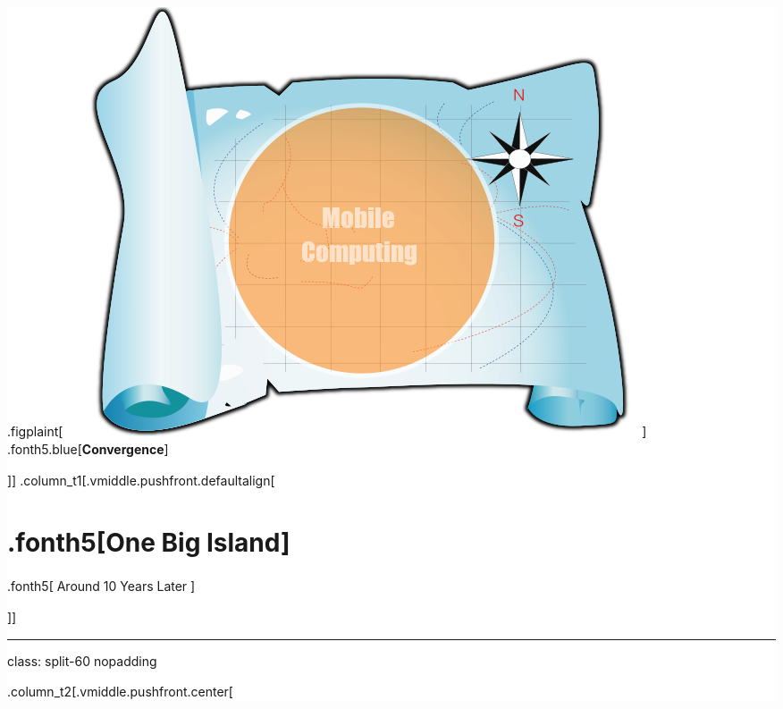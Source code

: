 






.figplaint[
![](images/svg03-05.png)
]
.fonth5.blue[**Convergence**]


]]
.column_t1[.vmiddle.pushfront.defaultalign[

# .fonth5[One Big **Island**]




.fonth5[
Around 10 Years Later
]


]]

---
class: split-60 nopadding 

.column_t2[.vmiddle.pushfront.center[
